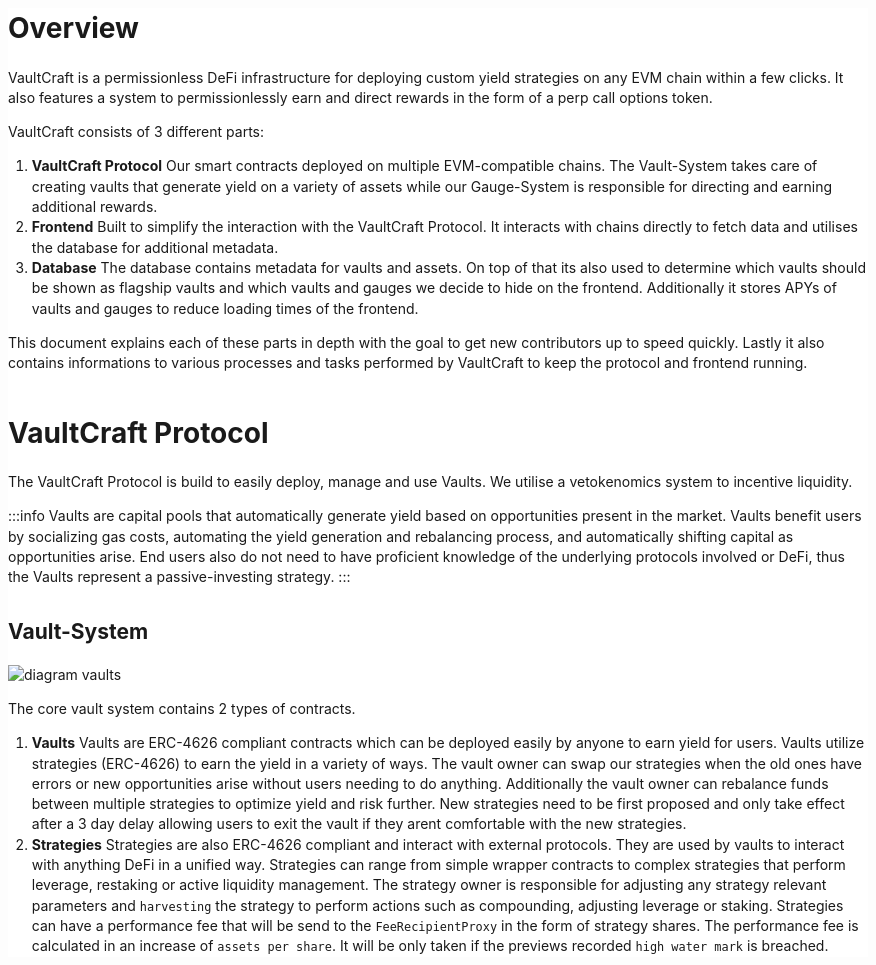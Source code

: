 # Overview
VaultCraft is a permissionless DeFi infrastructure for deploying custom yield strategies on any EVM chain within a few clicks. It also features a system to permissionlessly earn and direct rewards in the form of a perp call options token. 

VaultCraft consists of 3 different parts:
1. **VaultCraft Protocol** Our smart contracts deployed on multiple EVM-compatible chains. The Vault-System takes care of creating vaults that generate yield on a variety of assets while our Gauge-System is responsible for directing and earning additional rewards.
2. **Frontend** Built to simplify the interaction with the VaultCraft Protocol. It interacts with chains directly to fetch data and utilises the database for additional metadata.
3. **Database** The database contains metadata for vaults and assets. On top of that its also used to determine which vaults should be shown as flagship vaults and which vaults and gauges we decide to hide on the frontend. Additionally it stores APYs of vaults and gauges to reduce loading times of the frontend.

This document explains each of these parts in depth with the goal to get new contributors up to speed quickly. Lastly it also contains informations to various processes and tasks performed by VaultCraft to keep the protocol and frontend running.

# VaultCraft Protocol
The VaultCraft Protocol is build to easily deploy, manage and use Vaults. We utilise a vetokenomics system to incentive liquidity.

:::info
Vaults are capital pools that automatically generate yield based on opportunities present in the market. Vaults benefit users by socializing gas costs, automating the yield generation and rebalancing process, and automatically shifting capital as opportunities arise. End users also do not need to have proficient knowledge of the underlying protocols involved or DeFi, thus the Vaults represent a passive-investing strategy.
:::

## Vault-System 
![diagram vaults](https://hackmd.io/_uploads/HJL9sEreA.png)

The core vault system contains 2 types of contracts. 
1. **Vaults** Vaults are ERC-4626 compliant contracts which can be deployed easily by anyone to earn yield for users. Vaults utilize strategies (ERC-4626) to earn the yield in a variety of ways. The vault owner can swap our strategies when the old ones have errors or new opportunities arise without users needing to do anything. Additionally the vault owner can rebalance funds between multiple strategies to optimize yield and risk further. New strategies need to be first proposed and only take effect after a 3 day delay allowing users to exit the vault if they arent comfortable with the new strategies.
2. **Strategies** Strategies are also ERC-4626 compliant and interact with external protocols. They are used by vaults to interact with anything DeFi in a unified way. Strategies can range from simple wrapper contracts to complex strategies that perform leverage, restaking or active liquidity management. The strategy owner is responsible for adjusting any strategy relevant parameters and `harvesting` the strategy to perform actions such as compounding, adjusting leverage or staking. Strategies can have a performance fee that will be send to the `FeeRecipientProxy` in the form of strategy shares. The performance fee is calculated in an increase of `assets per share`. It will be only taken if the previews recorded `high water mark` is breached.
